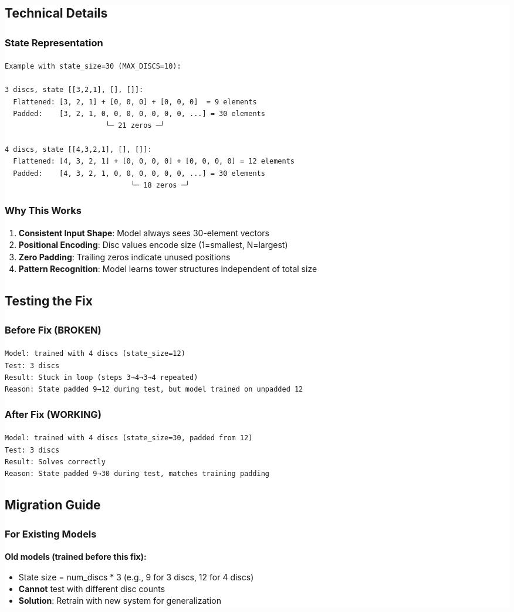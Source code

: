## Technical Details

### State Representation
```
Example with state_size=30 (MAX_DISCS=10):

3 discs, state [[3,2,1], [], []]:
  Flattened: [3, 2, 1] + [0, 0, 0] + [0, 0, 0]  = 9 elements
  Padded:    [3, 2, 1, 0, 0, 0, 0, 0, 0, 0, ...] = 30 elements
                        └─ 21 zeros ─┘

4 discs, state [[4,3,2,1], [], []]:
  Flattened: [4, 3, 2, 1] + [0, 0, 0, 0] + [0, 0, 0, 0] = 12 elements
  Padded:    [4, 3, 2, 1, 0, 0, 0, 0, 0, 0, ...] = 30 elements
                              └─ 18 zeros ─┘
```

### Why This Works
1. **Consistent Input Shape**: Model always sees 30-element vectors
2. **Positional Encoding**: Disc values encode size (1=smallest, N=largest)
3. **Zero Padding**: Trailing zeros indicate unused positions
4. **Pattern Recognition**: Model learns tower structures independent of total size

## Testing the Fix

### Before Fix (BROKEN)
```
Model: trained with 4 discs (state_size=12)
Test: 3 discs
Result: Stuck in loop (steps 3→4→3→4 repeated)
Reason: State padded 9→12 during test, but model trained on unpadded 12
```

### After Fix (WORKING)
```
Model: trained with 4 discs (state_size=30, padded from 12)
Test: 3 discs
Result: Solves correctly
Reason: State padded 9→30 during test, matches training padding
```

## Migration Guide

### For Existing Models
**Old models (trained before this fix):**
- State size = num_discs * 3 (e.g., 9 for 3 discs, 12 for 4 discs)
- **Cannot** test with different disc counts
- **Solution**: Retrain with new system for generalization
